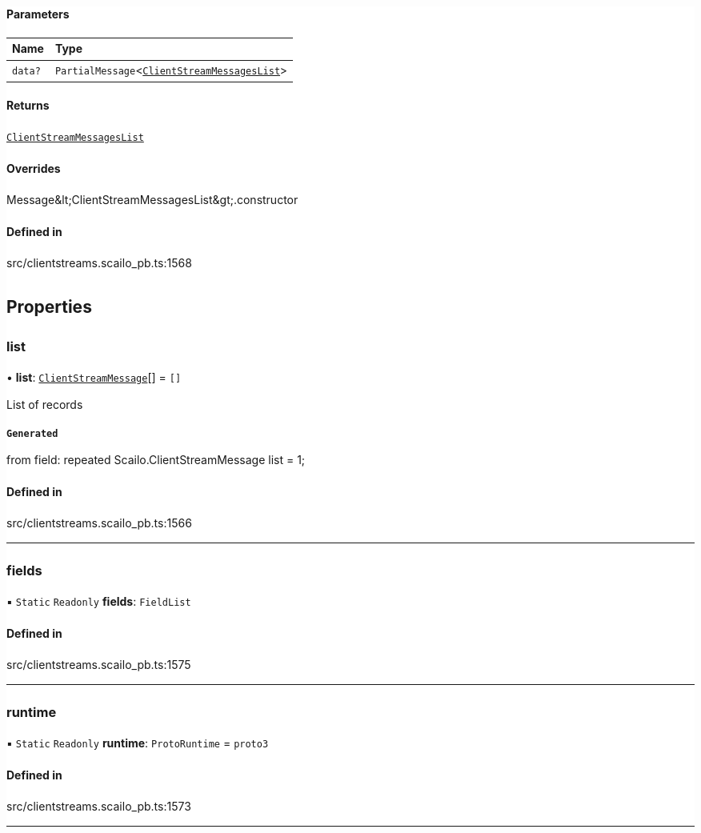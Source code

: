 #### Parameters

| Name | Type |
| :------ | :------ |
| `data?` | `PartialMessage`\<[`ClientStreamMessagesList`](ClientStreamMessagesList.md)\> |

#### Returns

[`ClientStreamMessagesList`](ClientStreamMessagesList.md)

#### Overrides

Message\&lt;ClientStreamMessagesList\&gt;.constructor

#### Defined in

src/clientstreams.scailo_pb.ts:1568

## Properties

### list

• **list**: [`ClientStreamMessage`](ClientStreamMessage.md)[] = `[]`

List of records

**`Generated`**

from field: repeated Scailo.ClientStreamMessage list = 1;

#### Defined in

src/clientstreams.scailo_pb.ts:1566

___

### fields

▪ `Static` `Readonly` **fields**: `FieldList`

#### Defined in

src/clientstreams.scailo_pb.ts:1575

___

### runtime

▪ `Static` `Readonly` **runtime**: `ProtoRuntime` = `proto3`

#### Defined in

src/clientstreams.scailo_pb.ts:1573

___
